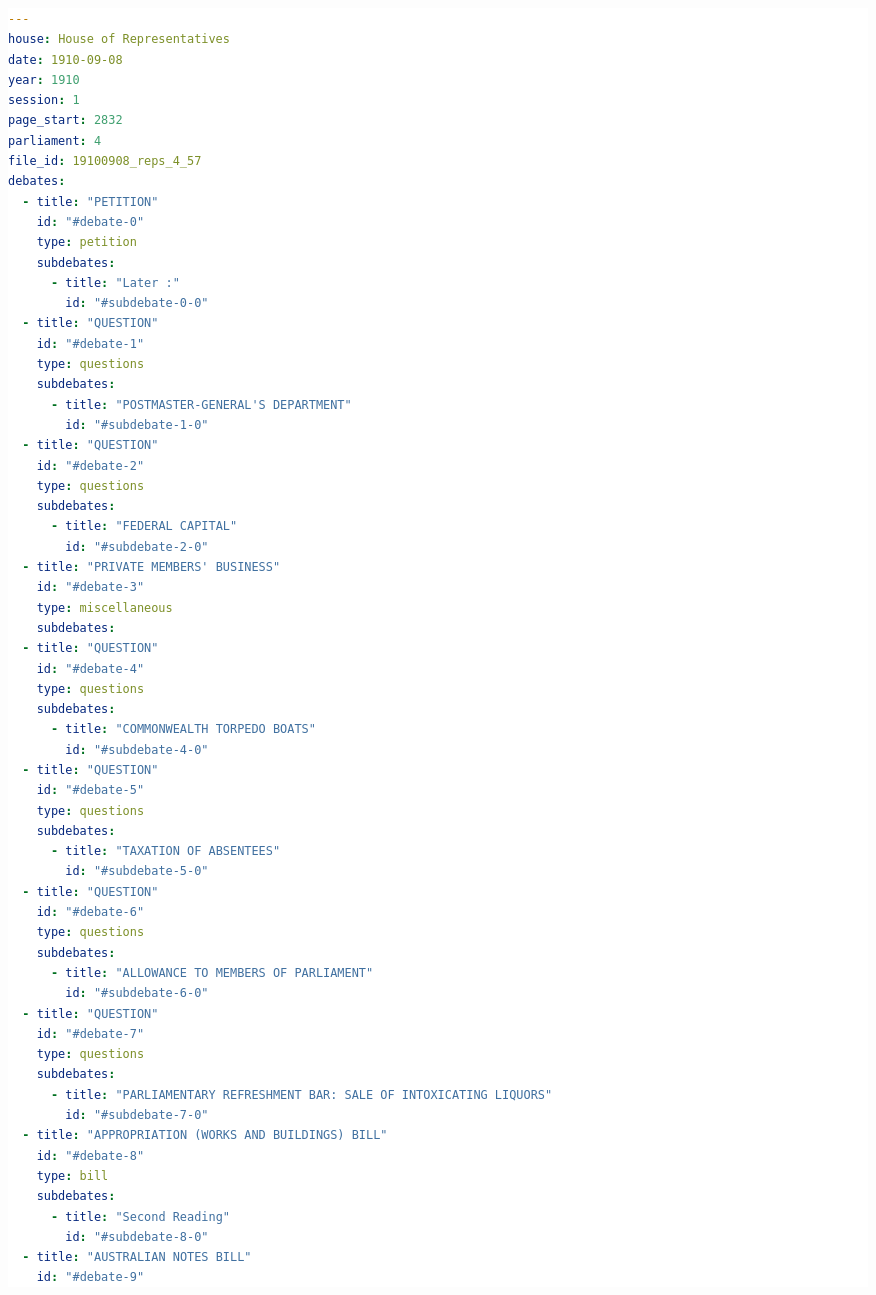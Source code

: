 ```yaml
---
house: House of Representatives
date: 1910-09-08
year: 1910
session: 1
page_start: 2832
parliament: 4
file_id: 19100908_reps_4_57
debates:
  - title: "PETITION"
    id: "#debate-0"
    type: petition
    subdebates:
      - title: "Later :"
        id: "#subdebate-0-0"
  - title: "QUESTION"
    id: "#debate-1"
    type: questions
    subdebates:
      - title: "POSTMASTER-GENERAL'S DEPARTMENT"
        id: "#subdebate-1-0"
  - title: "QUESTION"
    id: "#debate-2"
    type: questions
    subdebates:
      - title: "FEDERAL CAPITAL"
        id: "#subdebate-2-0"
  - title: "PRIVATE MEMBERS' BUSINESS"
    id: "#debate-3"
    type: miscellaneous
    subdebates:
  - title: "QUESTION"
    id: "#debate-4"
    type: questions
    subdebates:
      - title: "COMMONWEALTH TORPEDO BOATS"
        id: "#subdebate-4-0"
  - title: "QUESTION"
    id: "#debate-5"
    type: questions
    subdebates:
      - title: "TAXATION OF ABSENTEES"
        id: "#subdebate-5-0"
  - title: "QUESTION"
    id: "#debate-6"
    type: questions
    subdebates:
      - title: "ALLOWANCE TO MEMBERS OF PARLIAMENT"
        id: "#subdebate-6-0"
  - title: "QUESTION"
    id: "#debate-7"
    type: questions
    subdebates:
      - title: "PARLIAMENTARY REFRESHMENT BAR: SALE OF INTOXICATING LIQUORS"
        id: "#subdebate-7-0"
  - title: "APPROPRIATION (WORKS AND BUILDINGS) BILL"
    id: "#debate-8"
    type: bill
    subdebates:
      - title: "Second Reading"
        id: "#subdebate-8-0"
  - title: "AUSTRALIAN NOTES BILL"
    id: "#debate-9"
```